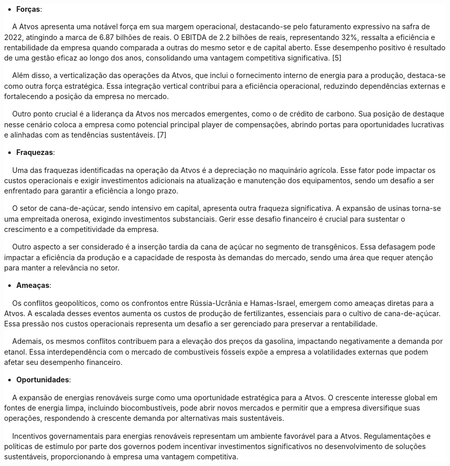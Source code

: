 - **Forças**:

&nbsp;&nbsp;&nbsp;&nbsp;A Atvos apresenta uma notável força em sua margem operacional, destacando-se pelo faturamento expressivo na safra de 2022, atingindo a marca de 6.87 bilhões de reais. O EBITDA de 2.2 bilhões de reais, representando 32%, ressalta a eficiência e rentabilidade da empresa quando comparada a outras do mesmo setor e de capital aberto. Esse desempenho positivo é resultado de uma gestão eficaz ao longo dos anos, consolidando uma vantagem competitiva significativa. [5]

&nbsp;&nbsp;&nbsp;&nbsp;Além disso, a verticalização das operações da Atvos, que inclui o fornecimento interno de energia para a produção, destaca-se como outra força estratégica. Essa integração vertical contribui para a eficiência operacional, reduzindo dependências externas e fortalecendo a posição da empresa no mercado.

&nbsp;&nbsp;&nbsp;&nbsp;Outro ponto crucial é a liderança da Atvos nos mercados emergentes, como o de crédito de carbono. Sua posição de destaque nesse cenário coloca a empresa como potencial principal player de compensações, abrindo portas para oportunidades lucrativas e alinhadas com as tendências sustentáveis. [7]

- **Fraquezas**:

&nbsp;&nbsp;&nbsp;&nbsp;Uma das fraquezas identificadas na operação da Atvos é a depreciação no maquinário agrícola. Esse fator pode impactar os custos operacionais e exigir investimentos adicionais na atualização e manutenção dos equipamentos, sendo um desafio a ser enfrentado para garantir a eficiência a longo prazo.

&nbsp;&nbsp;&nbsp;&nbsp;O setor de cana-de-açúcar, sendo intensivo em capital, apresenta outra fraqueza significativa. A expansão de usinas torna-se uma empreitada onerosa, exigindo investimentos substanciais. Gerir esse desafio financeiro é crucial para sustentar o crescimento e a competitividade da empresa.

&nbsp;&nbsp;&nbsp;&nbsp;Outro aspecto a ser considerado é a inserção tardia da cana de açúcar no segmento de transgênicos. Essa defasagem pode impactar a eficiência da produção e a capacidade de resposta às demandas do mercado, sendo uma área que requer atenção para manter a relevância no setor.

- **Ameaças**:

&nbsp;&nbsp;&nbsp;&nbsp;Os conflitos geopolíticos, como os confrontos entre Rússia-Ucrânia e Hamas-Israel, emergem como ameaças diretas para a Atvos. A escalada desses eventos aumenta os custos de produção de fertilizantes, essenciais para o cultivo de cana-de-açúcar. Essa pressão nos custos operacionais representa um desafio a ser gerenciado para preservar a rentabilidade.

&nbsp;&nbsp;&nbsp;&nbsp;Ademais, os mesmos conflitos contribuem para a elevação dos preços da gasolina, impactando negativamente a demanda por etanol. Essa interdependência com o mercado de combustíveis fósseis expõe a empresa a volatilidades externas que podem afetar seu desempenho financeiro.

- **Oportunidades**:

&nbsp;&nbsp;&nbsp;&nbsp;A expansão de energias renováveis surge como uma oportunidade estratégica para a Atvos. O crescente interesse global em fontes de energia limpa, incluindo biocombustíveis, pode abrir novos mercados e permitir que a empresa diversifique suas operações, respondendo à crescente demanda por alternativas mais sustentáveis.

&nbsp;&nbsp;&nbsp;&nbsp;Incentivos governamentais para energias renováveis representam um ambiente favorável para a Atvos. Regulamentações e políticas de estímulo por parte dos governos podem incentivar investimentos significativos no desenvolvimento de soluções sustentáveis, proporcionando à empresa uma vantagem competitiva.
